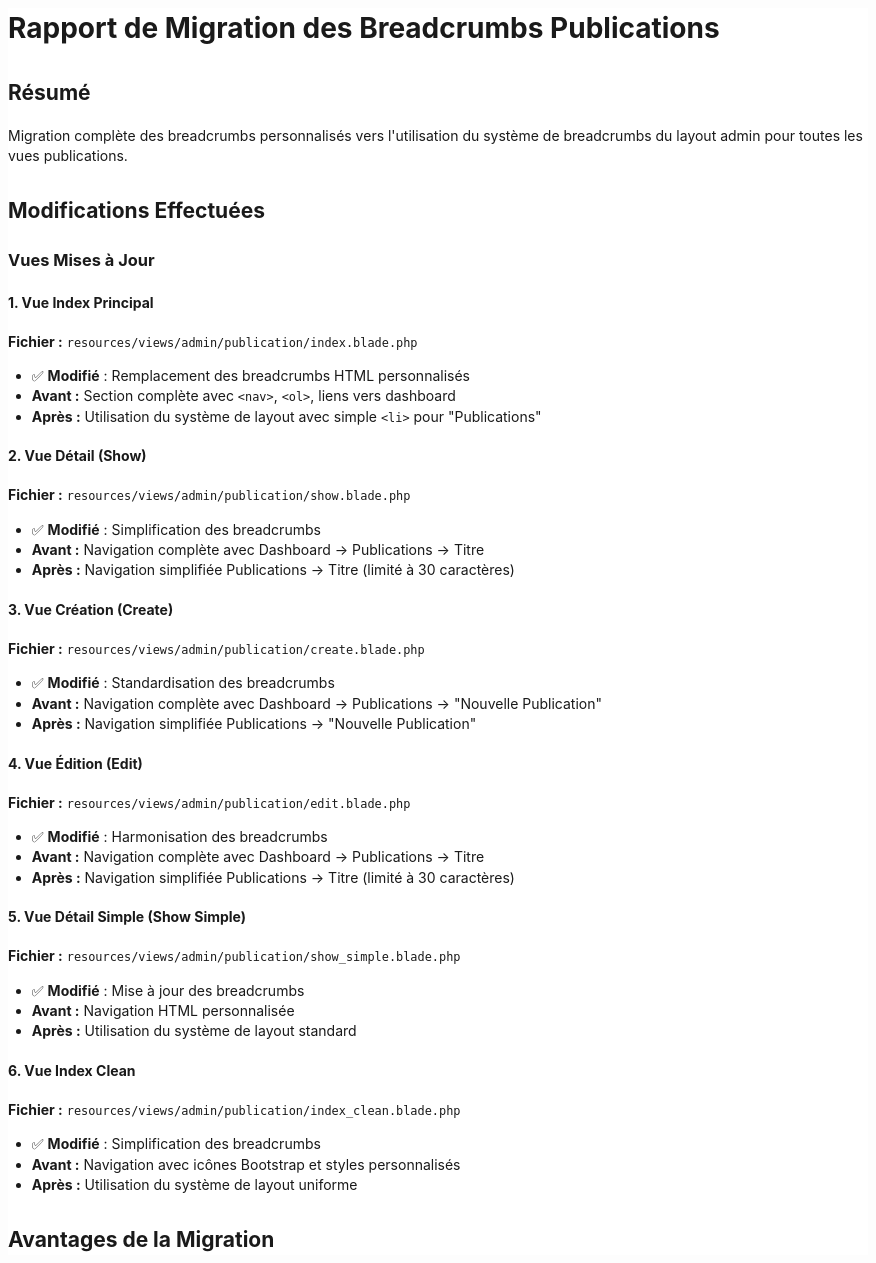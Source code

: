 # Rapport de Migration des Breadcrumbs Publications

## Résumé
Migration complète des breadcrumbs personnalisés vers l'utilisation du système de breadcrumbs du layout admin pour toutes les vues publications.

## Modifications Effectuées

### Vues Mises à Jour

#### 1. Vue Index Principal
**Fichier :** `resources/views/admin/publication/index.blade.php`
- ✅ **Modifié** : Remplacement des breadcrumbs HTML personnalisés
- **Avant :** Section complète avec `<nav>`, `<ol>`, liens vers dashboard
- **Après :** Utilisation du système de layout avec simple `<li>` pour "Publications"

#### 2. Vue Détail (Show)
**Fichier :** `resources/views/admin/publication/show.blade.php`
- ✅ **Modifié** : Simplification des breadcrumbs
- **Avant :** Navigation complète avec Dashboard → Publications → Titre
- **Après :** Navigation simplifiée Publications → Titre (limité à 30 caractères)

#### 3. Vue Création (Create)
**Fichier :** `resources/views/admin/publication/create.blade.php`
- ✅ **Modifié** : Standardisation des breadcrumbs
- **Avant :** Navigation complète avec Dashboard → Publications → "Nouvelle Publication"
- **Après :** Navigation simplifiée Publications → "Nouvelle Publication"

#### 4. Vue Édition (Edit)
**Fichier :** `resources/views/admin/publication/edit.blade.php`
- ✅ **Modifié** : Harmonisation des breadcrumbs
- **Avant :** Navigation complète avec Dashboard → Publications → Titre
- **Après :** Navigation simplifiée Publications → Titre (limité à 30 caractères)

#### 5. Vue Détail Simple (Show Simple)
**Fichier :** `resources/views/admin/publication/show_simple.blade.php`
- ✅ **Modifié** : Mise à jour des breadcrumbs
- **Avant :** Navigation HTML personnalisée
- **Après :** Utilisation du système de layout standard

#### 6. Vue Index Clean
**Fichier :** `resources/views/admin/publication/index_clean.blade.php`
- ✅ **Modifié** : Simplification des breadcrumbs
- **Avant :** Navigation avec icônes Bootstrap et styles personnalisés
- **Après :** Utilisation du système de layout uniforme

## Avantages de la Migration
